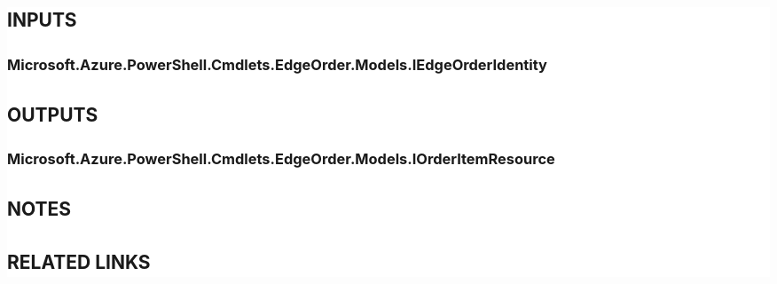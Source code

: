## INPUTS

### Microsoft.Azure.PowerShell.Cmdlets.EdgeOrder.Models.IEdgeOrderIdentity

## OUTPUTS

### Microsoft.Azure.PowerShell.Cmdlets.EdgeOrder.Models.IOrderItemResource

## NOTES

## RELATED LINKS
